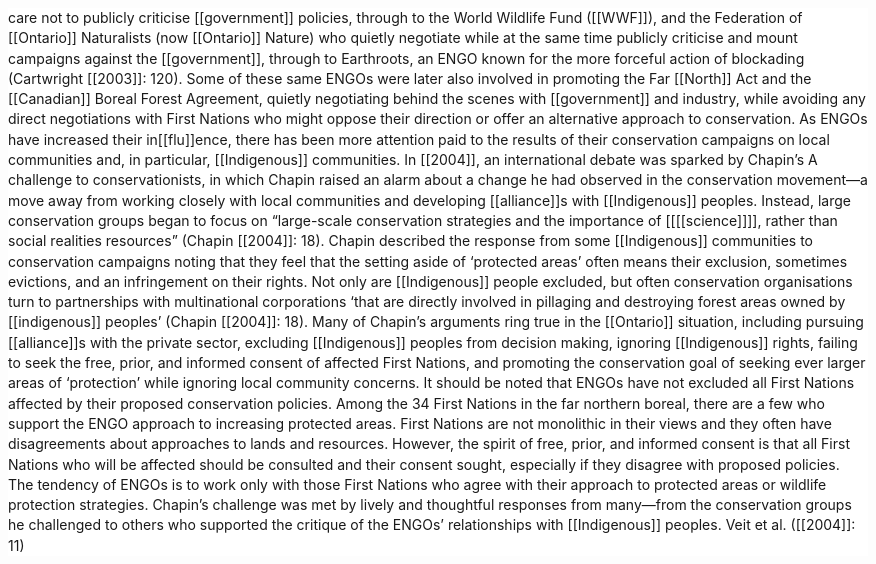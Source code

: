 care not to publicly criticise [[government]] policies, through to
the World Wildlife Fund ([[WWF]]), and the Federation of [[Ontario]]
Naturalists (now [[Ontario]] Nature) who quietly negotiate while
at the same time publicly criticise and mount campaigns against
the [[government]], through to Earthroots, an ENGO known for
the more forceful action of blockading (Cartwright [[2003]]:
120). Some of these same ENGOs were later also involved
in promoting the Far [[North]] Act and the [[Canadian]] Boreal
Forest Agreement, quietly negotiating behind the scenes
with [[government]] and industry, while avoiding any direct
negotiations with First Nations who might oppose their
direction or offer an alternative approach to conservation.
As ENGOs have increased their in[[flu]]ence, there has been
more attention paid to the results of their conservation
campaigns on local communities and, in particular, [[Indigenous]]
communities. In [[2004]], an international debate was sparked
by Chapin’s A challenge to conservationists, in which
Chapin raised an alarm about a change he had observed in
the conservation movement—a move away from working
closely with local communities and developing [[alliance]]s
with [[Indigenous]] peoples. Instead, large conservation groups
began to focus on “large-scale conservation strategies and the
importance of [[[[science]]]], rather than social realities resources”
(Chapin [[2004]]: 18).
Chapin described the response from some [[Indigenous]]
communities to conservation campaigns noting that they
feel that the setting aside of ‘protected areas’ often means
their exclusion, sometimes evictions, and an infringement
on their rights. Not only are [[Indigenous]] people excluded,
but often conservation organisations turn to partnerships
with multinational corporations ‘that are directly involved in
pillaging and destroying forest areas owned by [[indigenous]]
peoples’ (Chapin [[2004]]: 18).
Many of Chapin’s arguments ring true in the [[Ontario]]
situation, including pursuing [[alliance]]s with the private
sector, excluding [[Indigenous]] peoples from decision making,
ignoring [[Indigenous]] rights, failing to seek the free, prior, and
informed consent of affected First Nations, and promoting the
conservation goal of seeking ever larger areas of ‘protection’
while ignoring local community concerns. It should be noted
that ENGOs have not excluded all First Nations affected by
their proposed conservation policies. Among the 34 First
Nations in the far northern boreal, there are a few who
support the ENGO approach to increasing protected areas.
First Nations are not monolithic in their views and they often
have disagreements about approaches to lands and resources.
However, the spirit of free, prior, and informed consent is that
all First Nations who will be affected should be consulted and
their consent sought, especially if they disagree with proposed
policies. The tendency of ENGOs is to work only with those
First Nations who agree with their approach to protected areas
or wildlife protection strategies.
Chapin’s challenge was met by lively and thoughtful
responses from many—from the conservation groups he
challenged to others who supported the critique of the ENGOs’
relationships with [[Indigenous]] peoples. Veit et al. ([[2004]]: 11)
